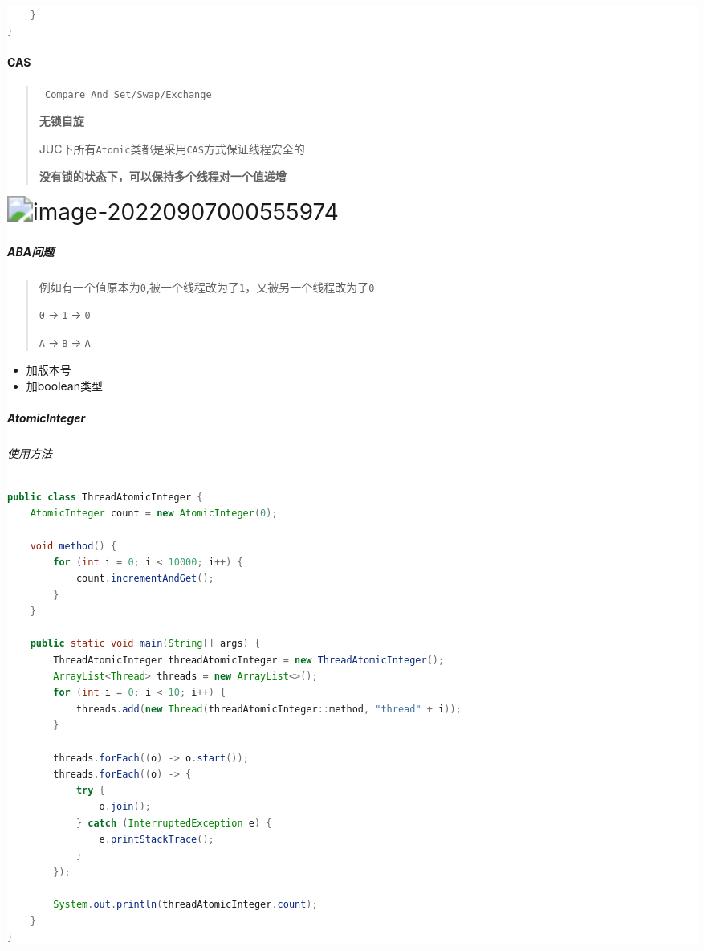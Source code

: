 ```java
    }
}
```

####  CAS

> ` Compare And Set/Swap/Exchange`
>
> **无锁自旋**
>
> JUC下所有`Atomic`类都是采用`CAS`方式保证线程安全的
>
> **没有锁的状态下，可以保持多个线程对一个值递增**

<img src="https://gitee.com/rhysni/PicGoImg/raw/master/typora-user-images/image-20220907000555974.png" alt="image-20220907000555974" style="zoom:200%;" />

##### ABA问题

> 例如有一个值原本为`0`,被一个线程改为了`1`，又被另一个线程改为了`0`
>
> `0` -> `1` -> `0`
>
> `A` -> `B` -> `A`

- 加版本号
- 加boolean类型

##### AtomicInteger

###### 使用方法

```java
public class ThreadAtomicInteger {
    AtomicInteger count = new AtomicInteger(0);

    void method() {
        for (int i = 0; i < 10000; i++) {
            count.incrementAndGet();
        }
    }

    public static void main(String[] args) {
        ThreadAtomicInteger threadAtomicInteger = new ThreadAtomicInteger();
        ArrayList<Thread> threads = new ArrayList<>();
        for (int i = 0; i < 10; i++) {
            threads.add(new Thread(threadAtomicInteger::method, "thread" + i));
        }

        threads.forEach((o) -> o.start());
        threads.forEach((o) -> {
            try {
                o.join();
            } catch (InterruptedException e) {
                e.printStackTrace();
            }
        });

        System.out.println(threadAtomicInteger.count);
    }
}
```
